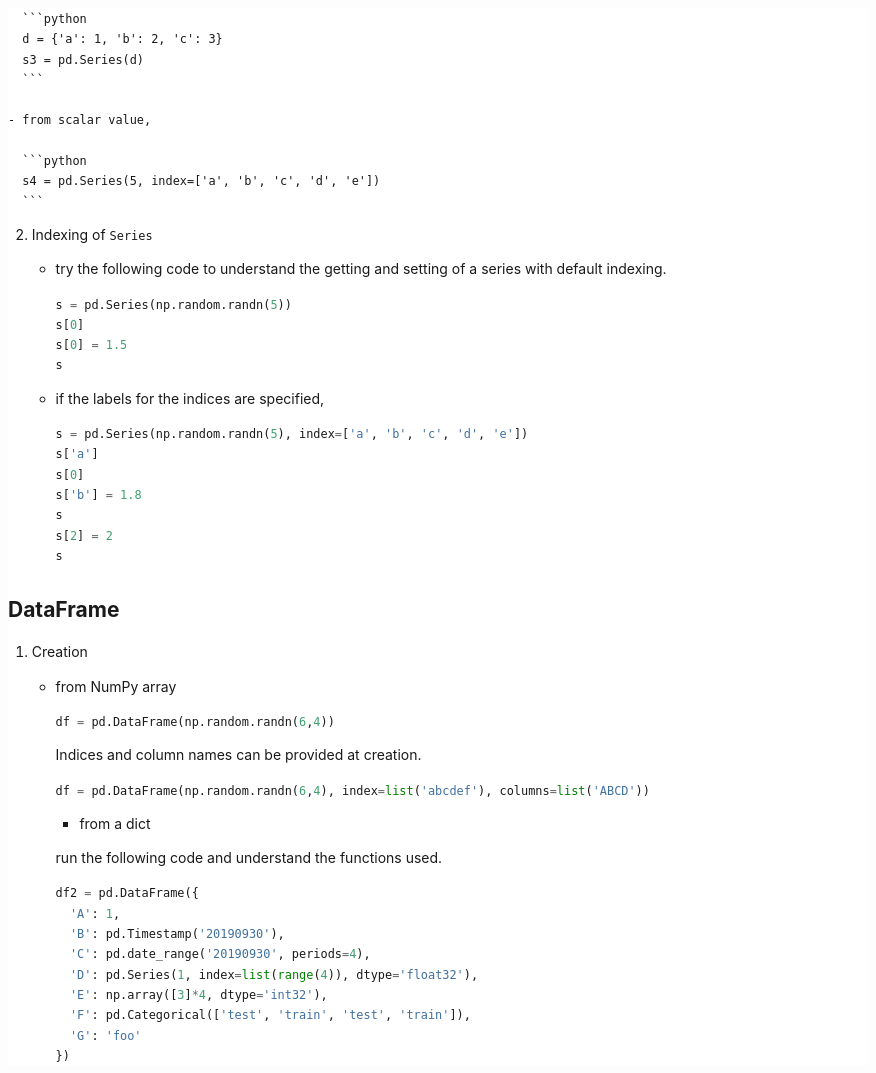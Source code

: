       ```python
      d = {'a': 1, 'b': 2, 'c': 3}
      s3 = pd.Series(d)
      ```

    - from scalar value,

      ```python 
      s4 = pd.Series(5, index=['a', 'b', 'c', 'd', 'e'])
      ```

2. Indexing of `Series`

    - try the following code to understand the getting and setting of a series with default indexing.

      ```python
      s = pd.Series(np.random.randn(5))
      s[0]
      s[0] = 1.5
      s
      ```

    - if the labels for the indices are specified,

      ```python
      s = pd.Series(np.random.randn(5), index=['a', 'b', 'c', 'd', 'e'])
      s['a']
      s[0]
      s['b'] = 1.8
      s
      s[2] = 2
      s
      ```

## DataFrame

1. Creation
    - from NumPy array

      ```python
      df = pd.DataFrame(np.random.randn(6,4))
      ```
    
      Indices and column names can be provided at creation.

      ```python
      df = pd.DataFrame(np.random.randn(6,4), index=list('abcdef'), columns=list('ABCD'))
      ```

      - from a dict

      run the following code and understand the functions used.

      ```python
      df2 = pd.DataFrame({
        'A': 1,
        'B': pd.Timestamp('20190930'),
        'C': pd.date_range('20190930', periods=4),
        'D': pd.Series(1, index=list(range(4)), dtype='float32'),
        'E': np.array([3]*4, dtype='int32'),
        'F': pd.Categorical(['test', 'train', 'test', 'train']),
        'G': 'foo'
      })
      ```
